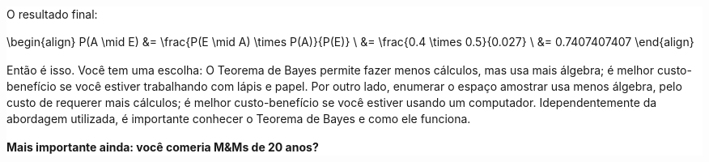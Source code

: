 O resultado final:

\begin{align}
P(A \mid E) &= \frac{P(E \mid A) \times P(A)}{P(E)} \\
&= \frac{0.4 \times 0.5}{0.027} \\
&= 0.7407407407
\end{align}

Então é isso. Você tem uma escolha: O Teorema de Bayes permite fazer menos cálculos, mas usa mais álgebra; é melhor custo-benefício se você estiver trabalhando com lápis e papel. Por outro lado, enumerar o espaço amostrar usa menos álgebra, pelo custo de requerer mais cálculos; é melhor custo-benefício se você estiver usando um computador. Idependentemente da abordagem utilizada, é importante conhecer o Teorema de Bayes e como ele funciona.

**Mais importante ainda: você comeria M&Ms de 20 anos?**
